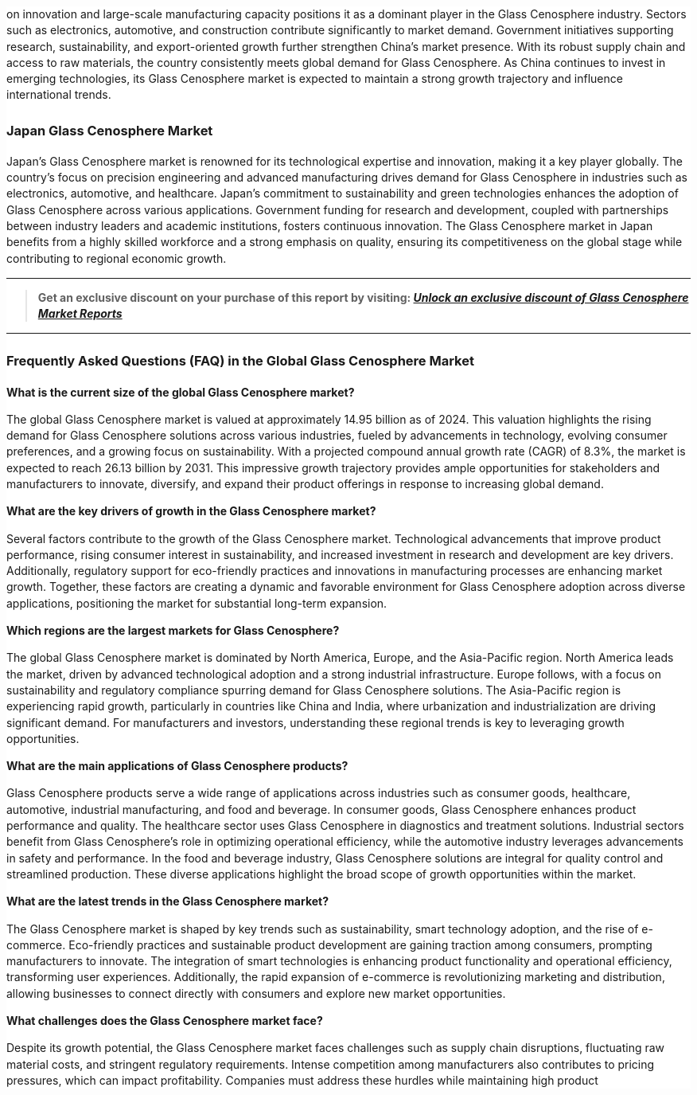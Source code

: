 on innovation and large-scale manufacturing capacity positions it as a dominant player in the Glass Cenosphere industry. Sectors such as electronics, automotive, and construction contribute significantly to market demand. Government initiatives supporting research, sustainability, and export-oriented growth further strengthen China&rsquo;s market presence. With its robust supply chain and access to raw materials, the country consistently meets global demand for Glass Cenosphere. As China continues to invest in emerging technologies, its Glass Cenosphere market is expected to maintain a strong growth trajectory and influence international trends.</p><h3>Japan Glass Cenosphere Market</h3><p>Japan&rsquo;s Glass Cenosphere market is renowned for its technological expertise and innovation, making it a key player globally. The country&rsquo;s focus on precision engineering and advanced manufacturing drives demand for Glass Cenosphere in industries such as electronics, automotive, and healthcare. Japan&rsquo;s commitment to sustainability and green technologies enhances the adoption of Glass Cenosphere across various applications. Government funding for research and development, coupled with partnerships between industry leaders and academic institutions, fosters continuous innovation. The Glass Cenosphere market in Japan benefits from a highly skilled workforce and a strong emphasis on quality, ensuring its competitiveness on the global stage while contributing to regional economic growth.</p><hr /><blockquote><p><strong>Get an exclusive discount on your purchase of this report by visiting: <em><a href="://marketresearchpulse.com/ask-for-discount/55966?utm_source=Github&amp;utm_medium=091">Unlock an exclusive discount of Glass Cenosphere Market Reports</a></em>&nbsp;</strong></p></blockquote><hr /><h3>Frequently Asked Questions (FAQ) in the Global Glass Cenosphere Market</h3><p><strong>What is the current size of the global Glass Cenosphere market?</strong></p><p>The global Glass Cenosphere market is valued at approximately 14.95 billion as of 2024. This valuation highlights the rising demand for Glass Cenosphere solutions across various industries, fueled by advancements in technology, evolving consumer preferences, and a growing focus on sustainability. With a projected compound annual growth rate (CAGR) of 8.3%, the market is expected to reach 26.13 billion by 2031. This impressive growth trajectory provides ample opportunities for stakeholders and manufacturers to innovate, diversify, and expand their product offerings in response to increasing global demand.</p><p><strong>What are the key drivers of growth in the Glass Cenosphere market?</strong></p><p>Several factors contribute to the growth of the Glass Cenosphere market. Technological advancements that improve product performance, rising consumer interest in sustainability, and increased investment in research and development are key drivers. Additionally, regulatory support for eco-friendly practices and innovations in manufacturing processes are enhancing market growth. Together, these factors are creating a dynamic and favorable environment for Glass Cenosphere adoption across diverse applications, positioning the market for substantial long-term expansion.</p><p><strong>Which regions are the largest markets for Glass Cenosphere?</strong></p><p>The global Glass Cenosphere market is dominated by North America, Europe, and the Asia-Pacific region. North America leads the market, driven by advanced technological adoption and a strong industrial infrastructure. Europe follows, with a focus on sustainability and regulatory compliance spurring demand for Glass Cenosphere solutions. The Asia-Pacific region is experiencing rapid growth, particularly in countries like China and India, where urbanization and industrialization are driving significant demand. For manufacturers and investors, understanding these regional trends is key to leveraging growth opportunities.</p><p><strong>What are the main applications of Glass Cenosphere products?</strong></p><p>Glass Cenosphere products serve a wide range of applications across industries such as consumer goods, healthcare, automotive, industrial manufacturing, and food and beverage. In consumer goods, Glass Cenosphere enhances product performance and quality. The healthcare sector uses Glass Cenosphere in diagnostics and treatment solutions. Industrial sectors benefit from Glass Cenosphere&rsquo;s role in optimizing operational efficiency, while the automotive industry leverages advancements in safety and performance. In the food and beverage industry, Glass Cenosphere solutions are integral for quality control and streamlined production. These diverse applications highlight the broad scope of growth opportunities within the market.</p><p><strong>What are the latest trends in the Glass Cenosphere market?</strong></p><p>The Glass Cenosphere market is shaped by key trends such as sustainability, smart technology adoption, and the rise of e-commerce. Eco-friendly practices and sustainable product development are gaining traction among consumers, prompting manufacturers to innovate. The integration of smart technologies is enhancing product functionality and operational efficiency, transforming user experiences. Additionally, the rapid expansion of e-commerce is revolutionizing marketing and distribution, allowing businesses to connect directly with consumers and explore new market opportunities.</p><p><strong>What challenges does the Glass Cenosphere market face?</strong></p><p>Despite its growth potential, the Glass Cenosphere market faces challenges such as supply chain disruptions, fluctuating raw material costs, and stringent regulatory requirements. Intense competition among manufacturers also contributes to pricing pressures, which can impact profitability. Companies must address these hurdles while maintaining high product
